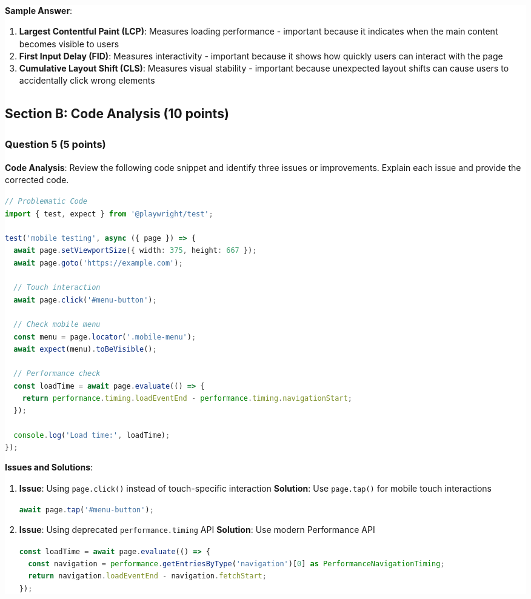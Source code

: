 **Sample Answer**:
1. **Largest Contentful Paint (LCP)**: Measures loading performance - important because it indicates when the main content becomes visible to users
2. **First Input Delay (FID)**: Measures interactivity - important because it shows how quickly users can interact with the page
3. **Cumulative Layout Shift (CLS)**: Measures visual stability - important because unexpected layout shifts can cause users to accidentally click wrong elements

## Section B: Code Analysis (10 points)

### Question 5 (5 points)
**Code Analysis**: Review the following code snippet and identify three issues or improvements. Explain each issue and provide the corrected code.

```typescript
// Problematic Code
import { test, expect } from '@playwright/test';

test('mobile testing', async ({ page }) => {
  await page.setViewportSize({ width: 375, height: 667 });
  await page.goto('https://example.com');
  
  // Touch interaction
  await page.click('#menu-button');
  
  // Check mobile menu
  const menu = page.locator('.mobile-menu');
  await expect(menu).toBeVisible();
  
  // Performance check
  const loadTime = await page.evaluate(() => {
    return performance.timing.loadEventEnd - performance.timing.navigationStart;
  });
  
  console.log('Load time:', loadTime);
});
```

**Issues and Solutions**:

1. **Issue**: Using `page.click()` instead of touch-specific interaction
   **Solution**: Use `page.tap()` for mobile touch interactions
   ```typescript
   await page.tap('#menu-button');
   ```

2. **Issue**: Using deprecated `performance.timing` API
   **Solution**: Use modern Performance API
   ```typescript
   const loadTime = await page.evaluate(() => {
     const navigation = performance.getEntriesByType('navigation')[0] as PerformanceNavigationTiming;
     return navigation.loadEventEnd - navigation.fetchStart;
   });
   ```
